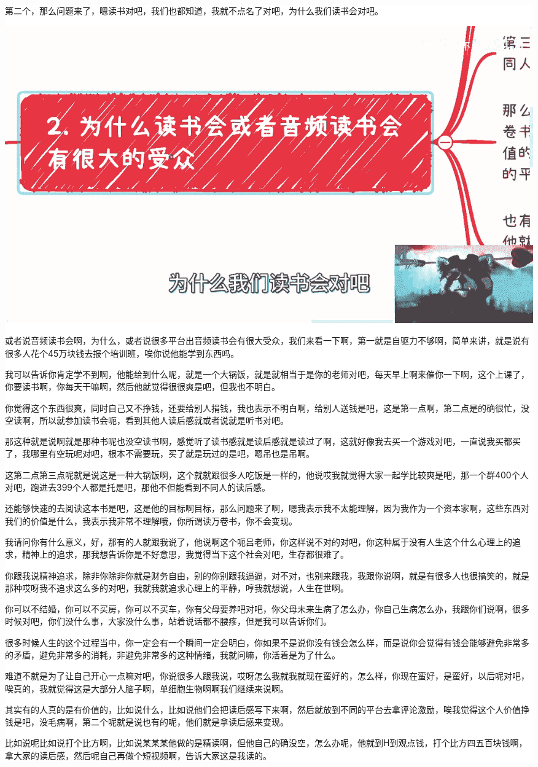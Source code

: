 第二个，那么问题来了，嗯读书对吧，我们也都知道，我就不点名了对吧，为什么我们读书会对吧。

![](img/2df9a630be71c0e53b78fbb0e162e0fc_6.png)

或者说音频读书会啊，为什么，或者说很多平台出音频读书会有很大受众，我们来看一下啊，第一就是自驱力不够啊，简单来讲，就是说有很多人花个45万块钱去报个培训班，唉你说他能学到东西吗。

我可以告诉你肯定学不到啊，他能给到什么呢，就是一个大锅饭，就是就相当于是你的老师对吧，每天早上啊来催你一下啊，这个上课了，你要读书啊，你每天干嘛啊，然后他就觉得很很爽是吧，但我也不明白。

你觉得这个东西很爽，同时自己又不挣钱，还要给别人捐钱，我也表示不明白啊，给别人送钱是吧，这是第一点啊，第二点是的确很忙，没空读啊，所以就参加读书会呃，看到其他人读后感就或者说就是听书对吧。

那这种就是说啊就是那种书呢也没空读书啊，感觉听了读书感就是读后感就是读过了啊，这就好像我去买一个游戏对吧，一直说我买都买了，我哪里有空玩呢对吧，根本不需要玩，买了就是玩过的是吧，嗯吊也是吊啊。

这第二点第三点呢就是说这是一种大锅饭啊，这个就就跟很多人吃饭是一样的，他说哎我就觉得大家一起学比较爽是吧，那一个群400个人对吧，跑进去399个人都是托是吧，那他不但能看到不同人的读后感。

还能够快速的去阅读这本书是吧，这是他的目标啊目标，那么问题来了啊，嗯我表示我不太能理解，因为我作为一个资本家啊，这些东西对我们的价值是什么，我表示我非常不理解哦，你所谓读万卷书，你不会变现。

我请问你有什么意义，好，那有的人就跟我说了，他说啊这个呃吕老师，你这样说不对的对吧，你这种属于没有人生这个什么心理上的追求，精神上的追求，那我想告诉你是不好意思，我觉得当下这个社会对吧，生存都很难了。

你跟我说精神追求，除非你除非你就是财务自由，别的你别跟我逼逼，对不对，也别来跟我，我跟你说啊，就是有很多人也很搞笑的，就是那种哎呀我不追求这么多的对吧，我就我就追求心理上的平静，哼我就想说，人生在世啊。

你可以不结婚，你可以不买房，你可以不买车，你有父母要养吧对吧，你父母未来生病了怎么办，你自己生病怎么办，我跟你们说啊，很多时候对吧，你们没什么事，大家没什么事，站着说话都不腰疼，但是我可以告诉你们。

很多时候人生的这个过程当中，你一定会有一个瞬间一定会明白，你如果不是说你没有钱会怎么样，而是说你会觉得有钱会能够避免非常多的矛盾，避免非常多的消耗，非避免非常多的这种情绪，我就问嘛，你活着是为了什么。

难道不就是为了让自己开心一点嘛对吧，你说很多人跟我说，哎呀怎么我就我就现在蛮好的，怎么样，你现在蛮好，是蛮好，以后呢对吧，唉真的，我就觉得这是大部分人脑子啊，单细胞生物啊啊我们继续来说啊。

其实有的人真的是有价值的，比如说什么，比如说他们会把读后感写下来啊，然后就放到不同的平台去拿评论激励，唉我觉得这个人价值挣钱是吧，没毛病啊，第二个呢就是说也有的呢，他们就是拿读后感来变现。

比如说呢比如说打个比方啊，比如说某某某他做的是精读啊，但他自己的确没空，怎么办呢，他就到H到观点钱，打个比方四五百块钱啊，拿大家的读后感，然后呢自己再做个短视频啊，告诉大家这是我读的。
